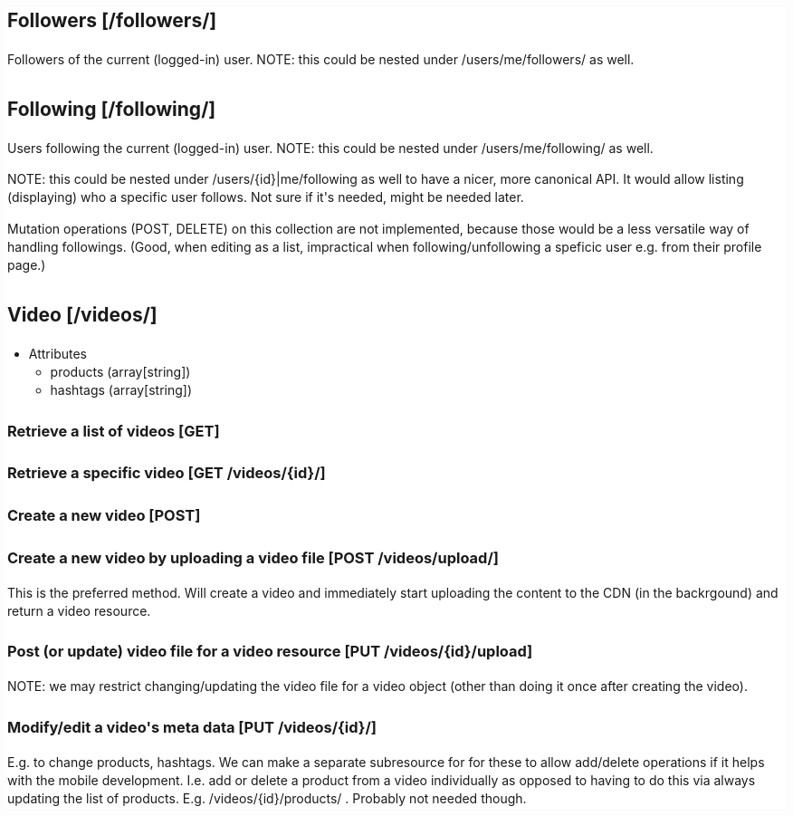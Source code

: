 ## Followers [/followers/]

Followers of the current (logged-in) user.
NOTE: this could be nested under /users/me/followers/ as well.


## Following [/following/]

Users following the current (logged-in) user.
NOTE: this could be nested under /users/me/following/ as well.


NOTE: this could be nested under /users/{id}|me/following as well to have a nicer, more canonical API.
It would allow listing (displaying) who a specific user follows. Not sure if it's needed, might be
needed later.

Mutation operations (POST, DELETE) on this collection are not implemented, because those would be a
less versatile way of handling followings. (Good, when editing as a list, impractical when
following/unfollowing a speficic user e.g. from their profile page.)


## Video [/videos/]

+ Attributes
  + products (array[string])
  + hashtags (array[string])


### Retrieve a list of videos [GET]

### Retrieve a specific video [GET /videos/{id}/]

### Create a new video [POST]

### Create a new video by uploading a video file [POST /videos/upload/]

This is the preferred method. Will create a video and immediately start
uploading the content to the CDN (in the backrgound) and return a video
resource.

### Post (or update) video file for a video resource [PUT /videos/{id}/upload]

NOTE: we may restrict changing/updating the video file for a video object
(other than doing it once after creating the video).

### Modify/edit a video's meta data [PUT /videos/{id}/]

E.g. to change products, hashtags. We can make a separate subresource for for these to allow add/delete operations if
it helps with the mobile development. I.e. add or delete a product from a video individually as opposed to having to
do this via always updating the list of products. E.g. /videos/{id}/products/ . Probably not needed though.
